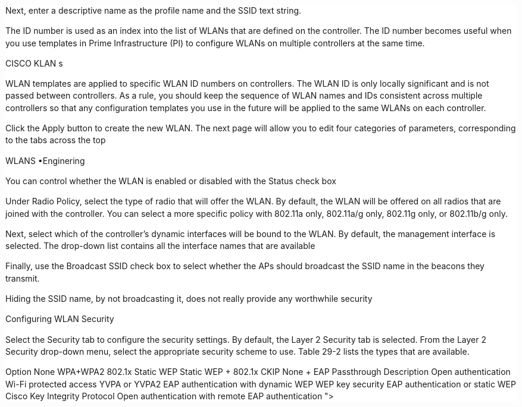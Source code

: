 Next, enter a descriptive name as the profile name and the SSID text string.

The ID number is used as an index into the list of WLANs that are defined on the controller. The ID number becomes useful when you use templates in Prime Infrastructure (PI) to configure WLANs on multiple controllers at the same time.

CISCO 
KLAN s 

WLAN templates are applied to specific WLAN ID numbers on controllers. The WLAN ID is only locally significant and is not passed between controllers. As a rule, you should keep the sequence of WLAN names and IDs consistent across multiple controllers so that any configuration templates you use in the future will be applied to the same WLANs on each controller.

Click the Apply button to create the new WLAN. The next page will allow you to edit four categories of parameters, corresponding to the tabs across the top

WLANS •Enginering 

You can control whether the WLAN is enabled or disabled with the Status check box

Under Radio Policy, select the type of radio that will offer the WLAN. By default, the WLAN will be offered on all radios that are joined with the controller. You can select a more specific policy with 802.11a only, 802.11a/g only, 802.11g only, or 802.11b/g only.

Next, select which of the controller’s dynamic interfaces will be bound to the WLAN. By default, the management interface is selected. The drop-down list contains all the interface names that are available

Finally, use the Broadcast SSID check box to select whether the APs should broadcast the SSID name in the beacons they transmit.

Hiding the SSID name, by not broadcasting it, does not really provide any worthwhile security

Configuring WLAN Security

Select the Security tab to configure the security settings. By default, the Layer 2 Security tab is selected. From the Layer 2 Security drop-down menu, select the appropriate security scheme to use. Table 29-2 lists the types that are available.

Option 
None 
WPA+WPA2 
802.1x 
Static WEP 
Static WEP + 802.1x 
CKIP 
None + EAP 
Passthrough 
Description 
Open authentication 
Wi-Fi protected access YVPA or YVPA2 
EAP authentication with dynamic WEP 
WEP key security 
EAP authentication or static WEP 
Cisco Key Integrity Protocol 
Open authentication with remote EAP 
authentication ">
